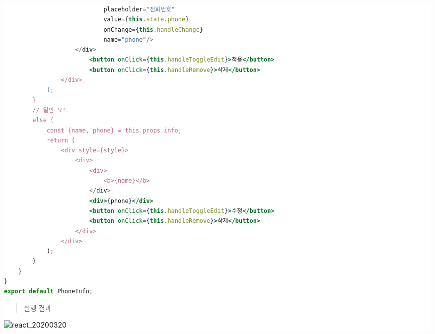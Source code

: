 ```jsx
                            placeholder="전화번호"
                            value={this.state.phone}
                            onChange={this.handleChange}
                            name="phone"/>
                    </div>
                        <button onClick={this.handleToggleEdit}>적용</button>
                        <button onClick={this.handleRemove}>삭제</button>
                </div>
            );
        }
        // 일반 모드 
        else {
            const {name, phone} = this.props.info;
            return (
                <div style={style}>
                    <div>
                        <div>
                            <b>{name}</b>
                        </div>
                        <div>{phone}</div>
                        <button onClick={this.handleToggleEdit}>수정</button>
                        <button onClick={this.handleRemove}>삭제</button>
                    </div>
                </div>
            );
        }
    }
}
export default PhoneInfo;
```

> 실행 결과

![react_20200320](/mdimg/react_20200320.png)